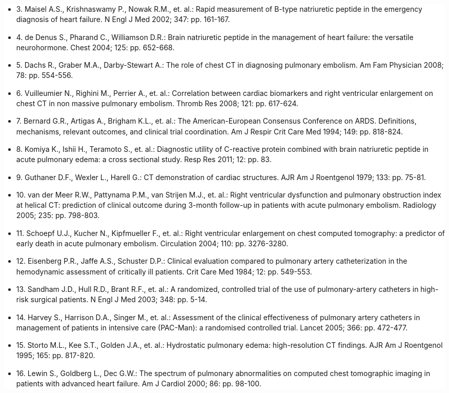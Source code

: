 
- 3\. Maisel A.S., Krishnaswamy P., Nowak R.M., et. al.: Rapid measurement of B-type natriuretic peptide in the emergency diagnosis of heart failure. N Engl J Med 2002; 347: pp. 161-167.


- 4\. de Denus S., Pharand C., Williamson D.R.: Brain natriuretic peptide in the management of heart failure: the versatile neurohormone. Chest 2004; 125: pp. 652-668.


- 5\. Dachs R., Graber M.A., Darby-Stewart A.: The role of chest CT in diagnosing pulmonary embolism. Am Fam Physician 2008; 78: pp. 554-556.


- 6\. Vuilleumier N., Righini M., Perrier A., et. al.: Correlation between cardiac biomarkers and right ventricular enlargement on chest CT in non massive pulmonary embolism. Thromb Res 2008; 121: pp. 617-624.


- 7\. Bernard G.R., Artigas A., Brigham K.L., et. al.: The American-European Consensus Conference on ARDS. Definitions, mechanisms, relevant outcomes, and clinical trial coordination. Am J Respir Crit Care Med 1994; 149: pp. 818-824.


- 8\. Komiya K., Ishii H., Teramoto S., et. al.: Diagnostic utility of C-reactive protein combined with brain natriuretic peptide in acute pulmonary edema: a cross sectional study. Resp Res 2011; 12: pp. 83.


- 9\. Guthaner D.F., Wexler L., Harell G.: CT demonstration of cardiac structures. AJR Am J Roentgenol 1979; 133: pp. 75-81.


- 10\. van der Meer R.W., Pattynama P.M., van Strijen M.J., et. al.: Right ventricular dysfunction and pulmonary obstruction index at helical CT: prediction of clinical outcome during 3-month follow-up in patients with acute pulmonary embolism. Radiology 2005; 235: pp. 798-803.


- 11\. Schoepf U.J., Kucher N., Kipfmueller F., et. al.: Right ventricular enlargement on chest computed tomography: a predictor of early death in acute pulmonary embolism. Circulation 2004; 110: pp. 3276-3280.


- 12\. Eisenberg P.R., Jaffe A.S., Schuster D.P.: Clinical evaluation compared to pulmonary artery catheterization in the hemodynamic assessment of critically ill patients. Crit Care Med 1984; 12: pp. 549-553.


- 13\. Sandham J.D., Hull R.D., Brant R.F., et. al.: A randomized, controlled trial of the use of pulmonary-artery catheters in high-risk surgical patients. N Engl J Med 2003; 348: pp. 5-14.


- 14\. Harvey S., Harrison D.A., Singer M., et. al.: Assessment of the clinical effectiveness of pulmonary artery catheters in management of patients in intensive care (PAC-Man): a randomised controlled trial. Lancet 2005; 366: pp. 472-477.


- 15\. Storto M.L., Kee S.T., Golden J.A., et. al.: Hydrostatic pulmonary edema: high-resolution CT findings. AJR Am J Roentgenol 1995; 165: pp. 817-820.


- 16\. Lewin S., Goldberg L., Dec G.W.: The spectrum of pulmonary abnormalities on computed chest tomographic imaging in patients with advanced heart failure. Am J Cardiol 2000; 86: pp. 98-100.

